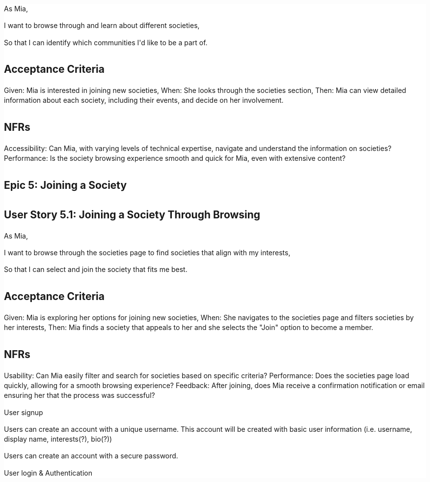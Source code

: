 As Mia,

I want to browse through and learn about different societies,

So that I can identify which communities I'd like to be a part of.

## Acceptance Criteria

Given: Mia is interested in joining new societies,
When: She looks through the societies section,
Then: Mia can view detailed information about each society, including their events, and decide on her involvement.

## NFRs

Accessibility: Can Mia, with varying levels of technical expertise, navigate and understand the information on societies?
Performance: Is the society browsing experience smooth and quick for Mia, even with extensive content?

## Epic 5: Joining a Society
## User Story 5.1: Joining a Society Through Browsing
As Mia,

I want to browse through the societies page to find societies that align with my interests,

So that I can select and join the society that fits me best.

## Acceptance Criteria

Given: Mia is exploring her options for joining new societies,
When: She navigates to the societies page and filters societies by her interests,
Then: Mia finds a society that appeals to her and she selects the "Join" option to become a member.
## NFRs

Usability: Can Mia easily filter and search for societies based on specific criteria?
Performance: Does the societies page load quickly, allowing for a smooth browsing experience?
Feedback: After joining, does Mia receive a confirmation notification or email ensuring her that the process was successful?

  

  

User signup  

Users can create an account with a unique username. This account will be created with basic user information (i.e. username, display name, interests(?), bio(?))  

Users can create an account with a secure password.  

  

User login & Authentication  
